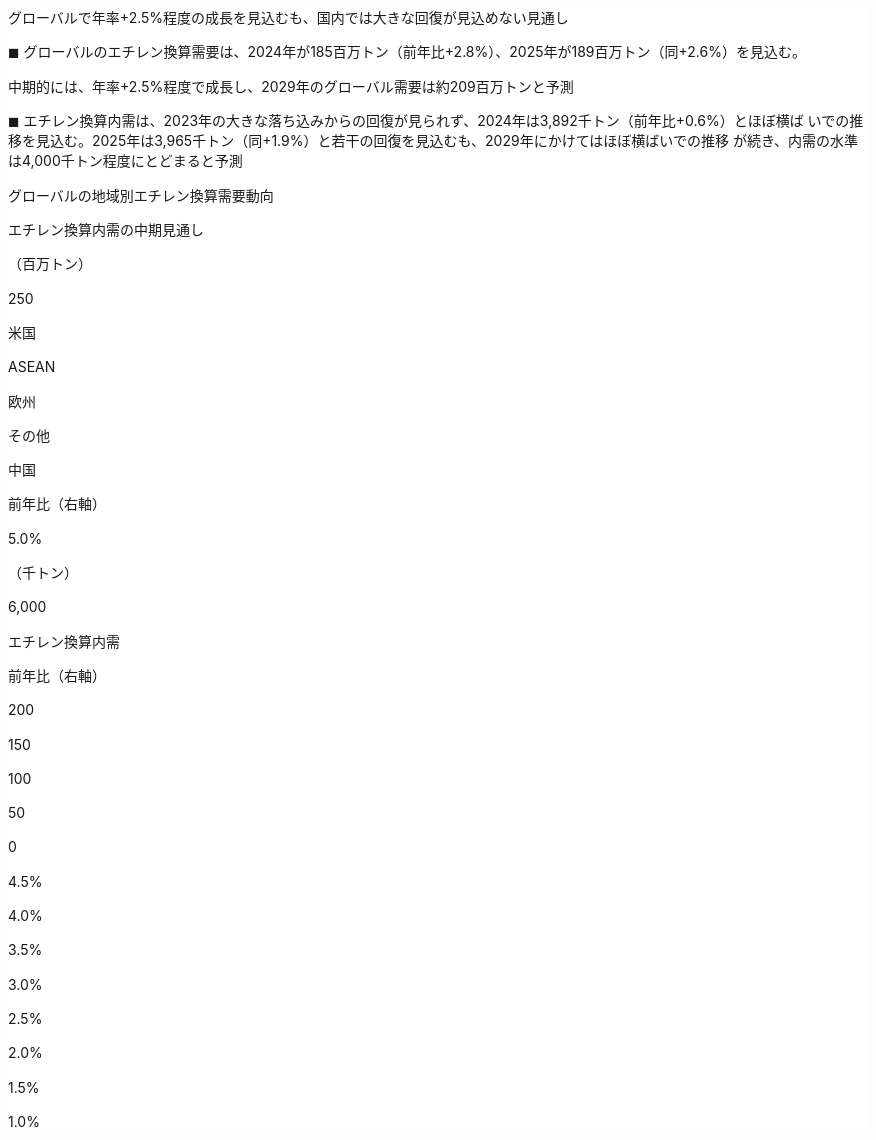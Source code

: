 グローバルで年率+2.5%程度の成長を見込むも、国内では大きな回復が見込めない見通し

◼ グローバルのエチレン換算需要は、2024年が185百万トン（前年比+2.8%）、2025年が189百万トン（同+2.6%）を見込む。

中期的には、年率+2.5%程度で成長し、2029年のグローバル需要は約209百万トンと予測

◼ エチレン換算内需は、2023年の大きな落ち込みからの回復が見られず、2024年は3,892千トン（前年比+0.6%）とほぼ横ば
いでの推移を見込む。2025年は3,965千トン（同+1.9%）と若干の回復を見込むも、2029年にかけてはほぼ横ばいでの推移
が続き、内需の水準は4,000千トン程度にとどまると予測

グローバルの地域別エチレン換算需要動向

エチレン換算内需の中期見通し

（百万トン）

250

米国

ASEAN

欧州

その他

中国

前年比（右軸）

5.0%

（千トン）

6,000

エチレン換算内需

前年比（右軸）

200

150

100

50

0

4.5%

4.0%

3.5%

3.0%

2.5%

2.0%

1.5%

1.0%
